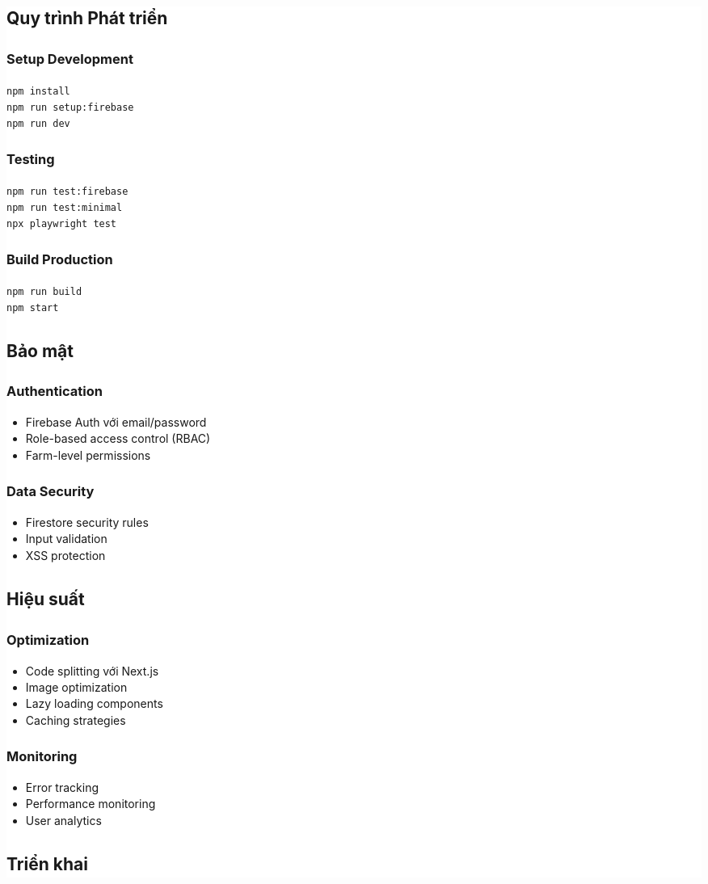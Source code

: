 ## Quy trình Phát triển

### Setup Development
```bash
npm install
npm run setup:firebase
npm run dev
```

### Testing
```bash
npm run test:firebase
npm run test:minimal
npx playwright test
```

### Build Production
```bash
npm run build
npm start
```

## Bảo mật

### Authentication
- Firebase Auth với email/password
- Role-based access control (RBAC)
- Farm-level permissions

### Data Security
- Firestore security rules
- Input validation
- XSS protection

## Hiệu suất

### Optimization
- Code splitting với Next.js
- Image optimization
- Lazy loading components
- Caching strategies

### Monitoring
- Error tracking
- Performance monitoring
- User analytics

## Triển khai
